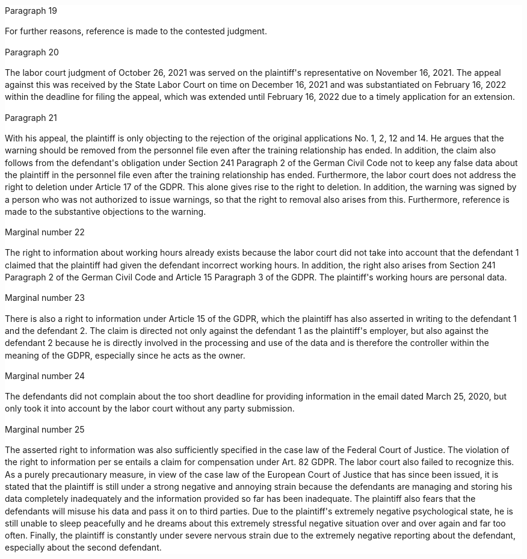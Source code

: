 Paragraph 19

For further reasons, reference is made to the contested judgment.

Paragraph 20

The labor court judgment of October 26, 2021 was served on the plaintiff's representative on November 16, 2021. The appeal against this was received by the State Labor Court on time on December 16, 2021 and was substantiated on February 16, 2022 within the deadline for filing the appeal, which was extended until February 16, 2022 due to a timely application for an extension.

Paragraph 21

With his appeal, the plaintiff is only objecting to the rejection of the original applications No. 1, 2, 12 and 14. He argues that the warning should be removed from the personnel file even after the training relationship has ended. In addition, the claim also follows from the defendant's obligation under Section 241 Paragraph 2 of the German Civil Code not to keep any false data about the plaintiff in the personnel file even after the training relationship has ended. Furthermore, the labor court does not address the right to deletion under Article 17 of the GDPR. This alone gives rise to the right to deletion. In addition, the warning was signed by a person who was not authorized to issue warnings, so that the right to removal also arises from this. Furthermore, reference is made to the substantive objections to the warning.

Marginal number 22

The right to information about working hours already exists because the labor court did not take into account that the defendant 1 claimed that the plaintiff had given the defendant incorrect working hours. In addition, the right also arises from Section 241 Paragraph 2 of the German Civil Code and Article 15 Paragraph 3 of the GDPR. The plaintiff's working hours are personal data.

Marginal number 23

There is also a right to information under Article 15 of the GDPR, which the plaintiff has also asserted in writing to the defendant 1 and the defendant 2. The claim is directed not only against the defendant 1 as the plaintiff's employer, but also against the defendant 2 because he is directly involved in the processing and use of the data and is therefore the controller within the meaning of the GDPR, especially since he acts as the owner.

Marginal number 24

The defendants did not complain about the too short deadline for providing information in the email dated March 25, 2020, but only took it into account by the labor court without any party submission.

Marginal number 25

The asserted right to information was also sufficiently specified in the case law of the Federal Court of Justice. The violation of the right to information per se entails a claim for compensation under Art. 82 GDPR. The labor court also failed to recognize this. As a purely precautionary measure, in view of the case law of the European Court of Justice that has since been issued, it is stated that the plaintiff is still under a strong negative and annoying strain because the defendants are managing and storing his data completely inadequately and the information provided so far has been inadequate. The plaintiff also fears that the defendants will misuse his data and pass it on to third parties. Due to the plaintiff's extremely negative psychological state, he is still unable to sleep peacefully and he dreams about this extremely stressful negative situation over and over again and far too often. Finally, the plaintiff is constantly under severe nervous strain due to the extremely negative reporting about the defendant, especially about the second defendant.

